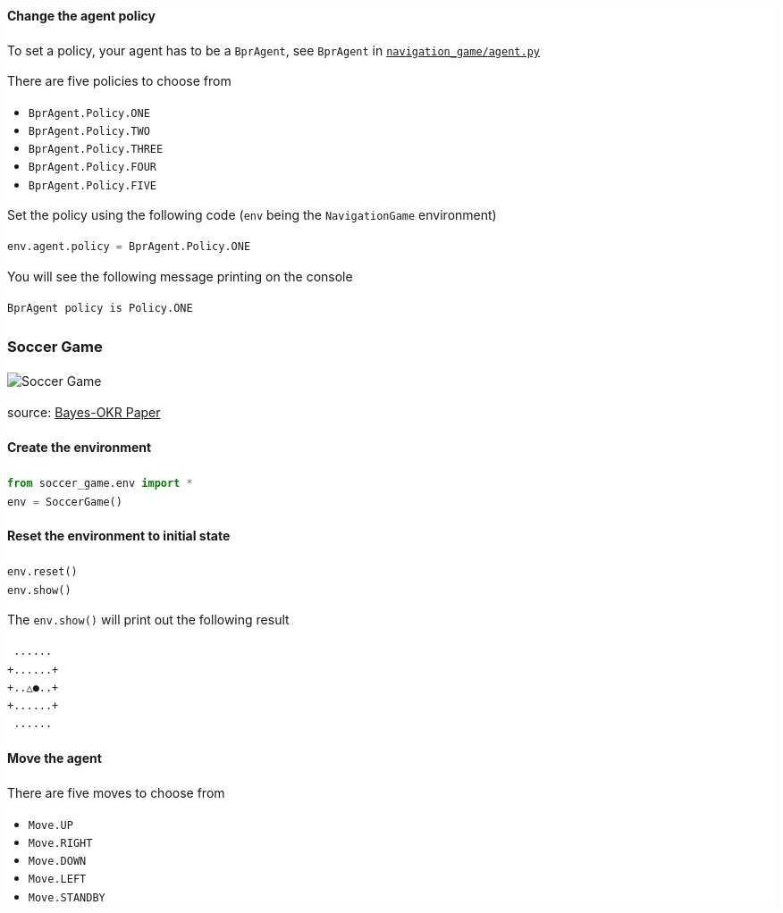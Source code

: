 #### Change the agent policy

To set a policy, your agent has to be a `BprAgent`, see `BprAgent` in [`navigation_game/agent.py`](navigation_game/agent.py)

There are five policies to choose from
- `BprAgent.Policy.ONE`
- `BprAgent.Policy.TWO`
- `BprAgent.Policy.THREE`
- `BprAgent.Policy.FOUR`
- `BprAgent.Policy.FIVE`

Set the policy using the following code (`env` being the `NavigationGame` environment)

```python
env.agent.policy = BprAgent.Policy.ONE
```

You will see the following message printing on the console

```
BprAgent policy is Policy.ONE
```

### Soccer Game

![Soccer Game](https://i.imgur.com/I8k1jcw.png)

source: [Bayes-OKR Paper](../BPR&#32;Variants&#32;Papers/Bayes-OKR.pdf)

#### Create the environment

```python
from soccer_game.env import *
env = SoccerGame()
```

#### Reset the environment to initial state

```python
env.reset()
env.show()
```

The `env.show()` will print out the following result

```
 ...... 
+......+
+..△●..+
+......+
 ...... 
```

#### Move the agent

There are five moves to choose from
- `Move.UP`
- `Move.RIGHT`
- `Move.DOWN`
- `Move.LEFT`
- `Move.STANDBY`
